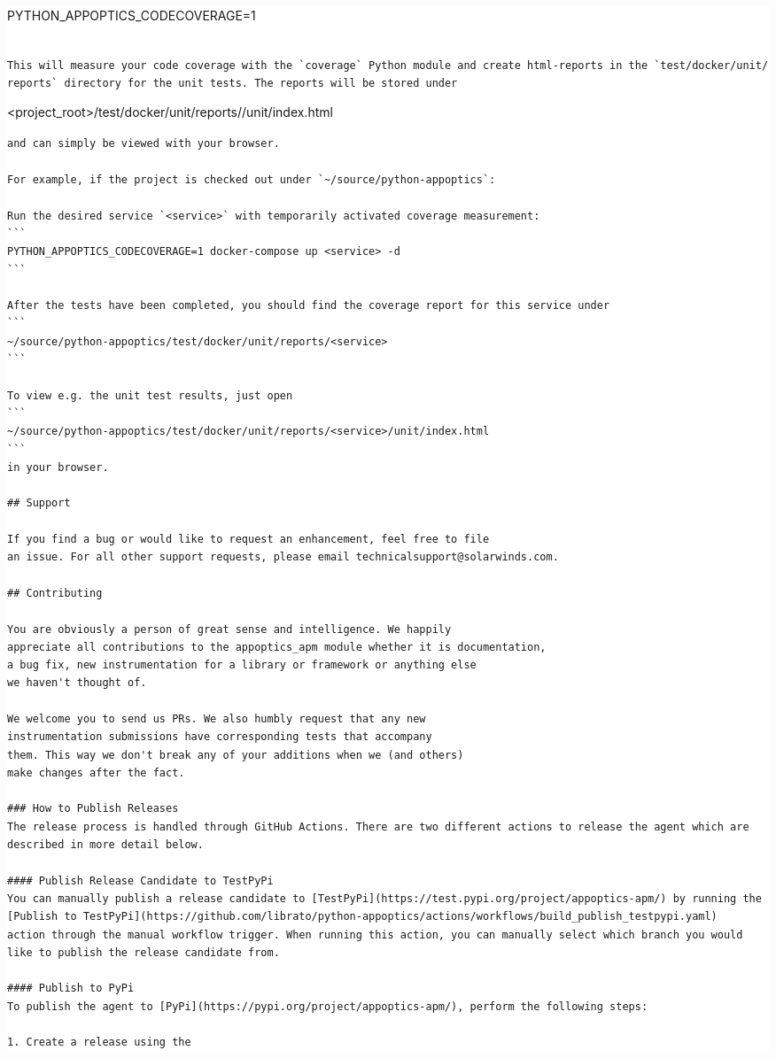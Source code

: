 ```
```
PYTHON_APPOPTICS_CODECOVERAGE=1
```

This will measure your code coverage with the `coverage` Python module and create html-reports in the `test/docker/unit/reports` directory for the unit tests. The reports will be stored under
```
<project_root>/test/docker/unit/reports/<service>/unit/index.html
````
and can simply be viewed with your browser.

For example, if the project is checked out under `~/source/python-appoptics`:

Run the desired service `<service>` with temporarily activated coverage measurement:
```
PYTHON_APPOPTICS_CODECOVERAGE=1 docker-compose up <service> -d
```

After the tests have been completed, you should find the coverage report for this service under
```
~/source/python-appoptics/test/docker/unit/reports/<service>
```

To view e.g. the unit test results, just open
```
~/source/python-appoptics/test/docker/unit/reports/<service>/unit/index.html
```
in your browser.

## Support

If you find a bug or would like to request an enhancement, feel free to file
an issue. For all other support requests, please email technicalsupport@solarwinds.com.

## Contributing

You are obviously a person of great sense and intelligence. We happily
appreciate all contributions to the appoptics_apm module whether it is documentation,
a bug fix, new instrumentation for a library or framework or anything else
we haven't thought of.

We welcome you to send us PRs. We also humbly request that any new
instrumentation submissions have corresponding tests that accompany
them. This way we don't break any of your additions when we (and others)
make changes after the fact.

### How to Publish Releases
The release process is handled through GitHub Actions. There are two different actions to release the agent which are
described in more detail below.

#### Publish Release Candidate to TestPyPi
You can manually publish a release candidate to [TestPyPi](https://test.pypi.org/project/appoptics-apm/) by running the
[Publish to TestPyPi](https://github.com/librato/python-appoptics/actions/workflows/build_publish_testpypi.yaml)
action through the manual workflow trigger. When running this action, you can manually select which branch you would
like to publish the release candidate from.

#### Publish to PyPi
To publish the agent to [PyPi](https://pypi.org/project/appoptics-apm/), perform the following steps:

1. Create a release using the
````